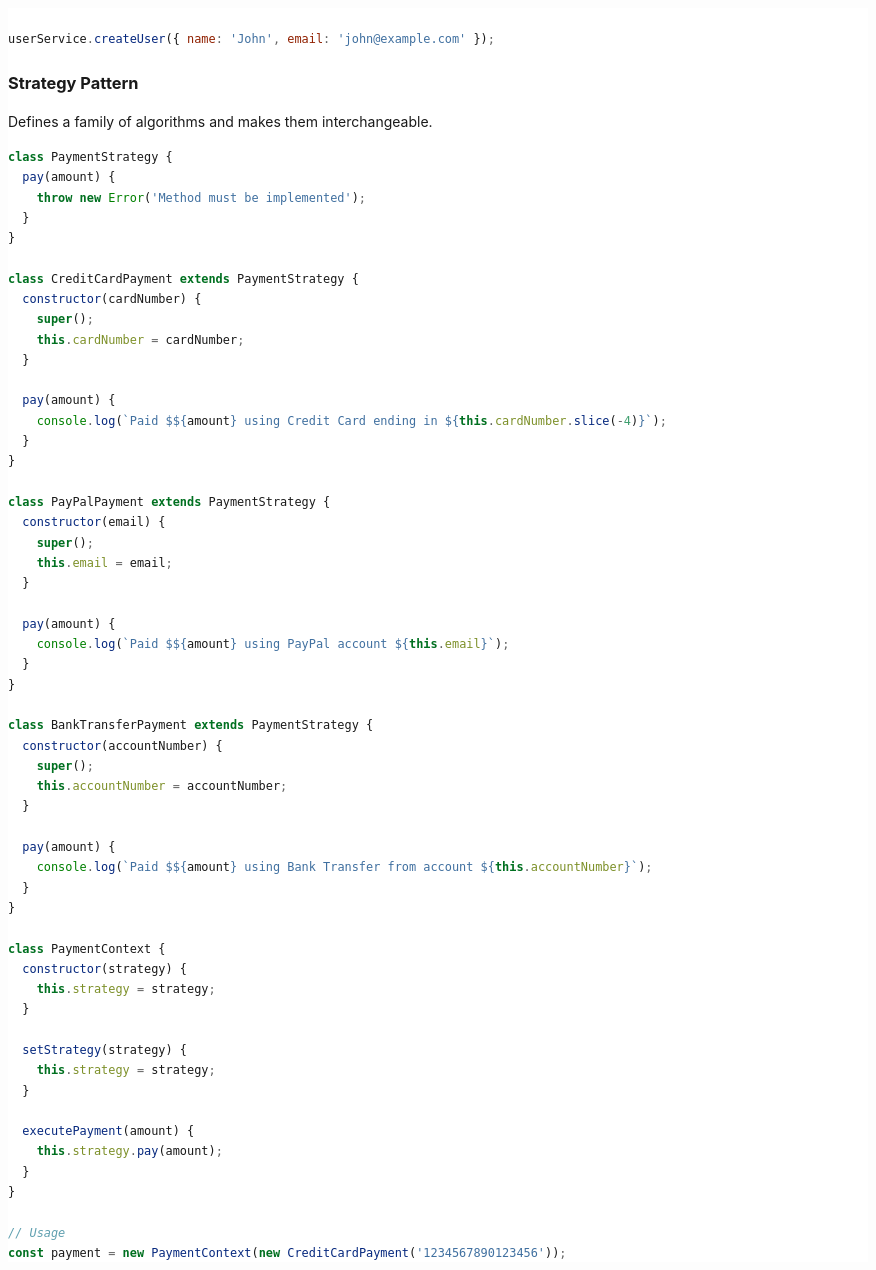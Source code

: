 ```javascript

userService.createUser({ name: 'John', email: 'john@example.com' });
```

### Strategy Pattern
Defines a family of algorithms and makes them interchangeable.

```javascript
class PaymentStrategy {
  pay(amount) {
    throw new Error('Method must be implemented');
  }
}

class CreditCardPayment extends PaymentStrategy {
  constructor(cardNumber) {
    super();
    this.cardNumber = cardNumber;
  }
  
  pay(amount) {
    console.log(`Paid $${amount} using Credit Card ending in ${this.cardNumber.slice(-4)}`);
  }
}

class PayPalPayment extends PaymentStrategy {
  constructor(email) {
    super();
    this.email = email;
  }
  
  pay(amount) {
    console.log(`Paid $${amount} using PayPal account ${this.email}`);
  }
}

class BankTransferPayment extends PaymentStrategy {
  constructor(accountNumber) {
    super();
    this.accountNumber = accountNumber;
  }
  
  pay(amount) {
    console.log(`Paid $${amount} using Bank Transfer from account ${this.accountNumber}`);
  }
}

class PaymentContext {
  constructor(strategy) {
    this.strategy = strategy;
  }
  
  setStrategy(strategy) {
    this.strategy = strategy;
  }
  
  executePayment(amount) {
    this.strategy.pay(amount);
  }
}

// Usage
const payment = new PaymentContext(new CreditCardPayment('1234567890123456'));
```